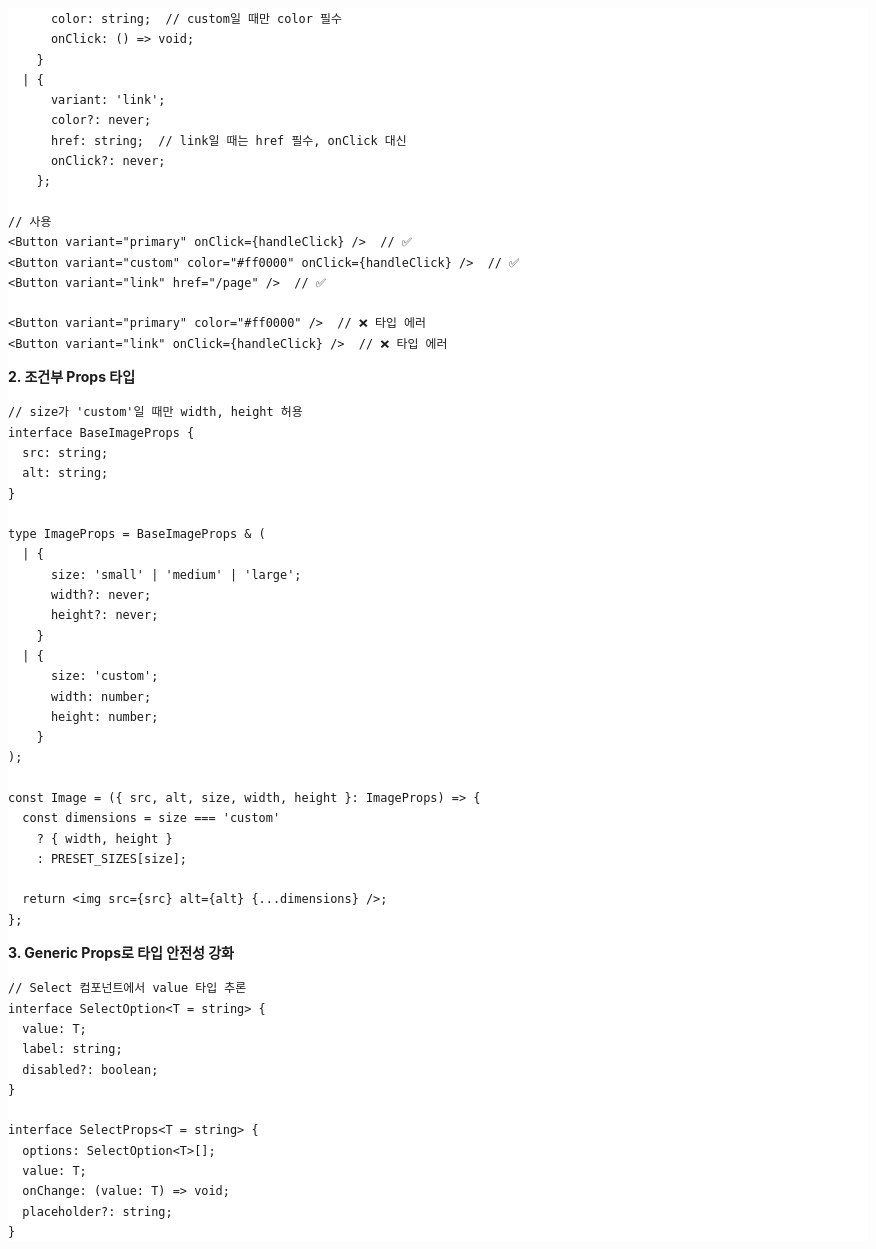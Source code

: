 ```tsx
      color: string;  // custom일 때만 color 필수
      onClick: () => void;
    }
  | {
      variant: 'link';
      color?: never;
      href: string;  // link일 때는 href 필수, onClick 대신
      onClick?: never;
    };

// 사용
<Button variant="primary" onClick={handleClick} />  // ✅
<Button variant="custom" color="#ff0000" onClick={handleClick} />  // ✅
<Button variant="link" href="/page" />  // ✅

<Button variant="primary" color="#ff0000" />  // ❌ 타입 에러
<Button variant="link" onClick={handleClick} />  // ❌ 타입 에러
```

**2. 조건부 Props 타입**
```tsx
// size가 'custom'일 때만 width, height 허용
interface BaseImageProps {
  src: string;
  alt: string;
}

type ImageProps = BaseImageProps & (
  | {
      size: 'small' | 'medium' | 'large';
      width?: never;
      height?: never;
    }
  | {
      size: 'custom';
      width: number;
      height: number;
    }
);

const Image = ({ src, alt, size, width, height }: ImageProps) => {
  const dimensions = size === 'custom'
    ? { width, height }
    : PRESET_SIZES[size];

  return <img src={src} alt={alt} {...dimensions} />;
};
```

**3. Generic Props로 타입 안전성 강화**
```tsx
// Select 컴포넌트에서 value 타입 추론
interface SelectOption<T = string> {
  value: T;
  label: string;
  disabled?: boolean;
}

interface SelectProps<T = string> {
  options: SelectOption<T>[];
  value: T;
  onChange: (value: T) => void;
  placeholder?: string;
}
```